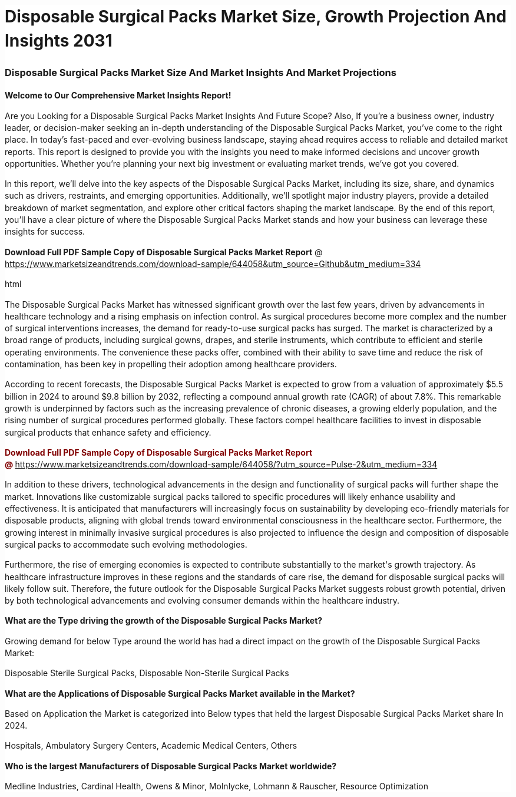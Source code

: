 <h1>Disposable Surgical Packs Market Size, Growth Projection And Insights 2031</h1><div class="" data-test-id=""><h3><span class="">Disposable Surgical Packs Market Size And Market Insights And Market Projections</span></h3></div><div class="" data-test-id=""><p><strong>Welcome to Our Comprehensive Market Insights Report!</strong></p><p>Are you Looking for a Disposable Surgical Packs Market Insights And Future Scope? Also, If you&rsquo;re a business owner, industry leader, or decision-maker seeking an in-depth understanding of the Disposable Surgical Packs Market, you&rsquo;ve come to the right place. In today&rsquo;s fast-paced and ever-evolving business landscape, staying ahead requires access to reliable and detailed market reports. This report is designed to provide you with the insights you need to make informed decisions and uncover growth opportunities. Whether you&rsquo;re planning your next big investment or evaluating market trends, we&rsquo;ve got you covered.</p><p>In this report, we&rsquo;ll delve into the key aspects of the Disposable Surgical Packs Market, including its size, share, and dynamics such as drivers, restraints, and emerging opportunities. Additionally, we&rsquo;ll spotlight major industry players, provide a detailed breakdown of market segmentation, and explore other critical factors shaping the market landscape. By the end of this report, you&rsquo;ll have a clear picture of where the Disposable Surgical Packs Market stands and how your business can leverage these insights for success.</p><p><strong>Download Full PDF Sample Copy of Disposable Surgical Packs Market Report</strong> @ <a href="https://www.marketsizeandtrends.com/download-sample/644058&utm_source=Github&utm_medium=334" target="_blank">https://www.marketsizeandtrends.com/download-sample/644058&utm_source=Github&utm_medium=334</a></p></div><div class="" data-test-id=""><p><span class="">html<p>The Disposable Surgical Packs Market has witnessed significant growth over the last few years, driven by advancements in healthcare technology and a rising emphasis on infection control. As surgical procedures become more complex and the number of surgical interventions increases, the demand for ready-to-use surgical packs has surged. The market is characterized by a broad range of products, including surgical gowns, drapes, and sterile instruments, which contribute to efficient and sterile operating environments. The convenience these packs offer, combined with their ability to save time and reduce the risk of contamination, has been key in propelling their adoption among healthcare providers.</p><p>According to recent forecasts, the Disposable Surgical Packs Market is expected to grow from a valuation of approximately $5.5 billion in 2024 to around $9.8 billion by 2032, reflecting a compound annual growth rate (CAGR) of about 7.8%. This remarkable growth is underpinned by factors such as the increasing prevalence of chronic diseases, a growing elderly population, and the rising number of surgical procedures performed globally. These factors compel healthcare facilities to invest in disposable surgical products that enhance safety and efficiency.</p><p><strong><span style="color: #800000;">Download Full PDF Sample Copy of Disposable Surgical Packs Market Report @</span>&nbsp;</strong><a href="https://www.marketsizeandtrends.com/download-sample/644058/?utm_source=Pulse-2&amp;utm_medium=334">https://www.marketsizeandtrends.com/download-sample/644058/?utm_source=Pulse-2&amp;utm_medium=334</a></p><p>In addition to these drivers, technological advancements in the design and functionality of surgical packs will further shape the market. Innovations like customizable surgical packs tailored to specific procedures will likely enhance usability and effectiveness. It is anticipated that manufacturers will increasingly focus on sustainability by developing eco-friendly materials for disposable products, aligning with global trends toward environmental consciousness in the healthcare sector. Furthermore, the growing interest in minimally invasive surgical procedures is also projected to influence the design and composition of disposable surgical packs to accommodate such evolving methodologies.</p><p>Furthermore, the rise of emerging economies is expected to contribute substantially to the market's growth trajectory. As healthcare infrastructure improves in these regions and the standards of care rise, the demand for disposable surgical packs will likely follow suit. Therefore, the future outlook for the Disposable Surgical Packs Market suggests robust growth potential, driven by both technological advancements and evolving consumer demands within the healthcare industry.</p></span></p><p><strong><span class="">What are the&nbsp;Type driving the growth of the Disposable Surgical Packs Market?</span></strong></p></div><div class="" data-test-id=""><p><span class="">Growing demand for below Type around the world has had a direct impact on the growth of the Disposable Surgical Packs Market:</span></p></div><div class="" data-test-id=""><p>Disposable Sterile Surgical Packs, Disposable Non-Sterile Surgical Packs</p><p><span class=""><strong>What are the&nbsp;Applications&nbsp;of Disposable Surgical Packs Market available in the Market?</strong></span></p></div><div class="" data-test-id=""><p><span class="">Based on Application the Market is categorized into Below types that held the largest Disposable Surgical Packs Market share In 2024.</span></p></div><div class="" data-test-id=""><p><span class="">Hospitals, Ambulatory Surgery Centers, Academic Medical Centers, Others</span></p><p><span class=""><strong>Who is the largest Manufacturers of Disposable Surgical Packs Market worldwide?</strong></span></p></div><div class="" data-test-id=""><p><span class="">Medline Industries, Cardinal Health, Owens & Minor, Molnlycke, Lohmann & Rauscher, Resource Optimization